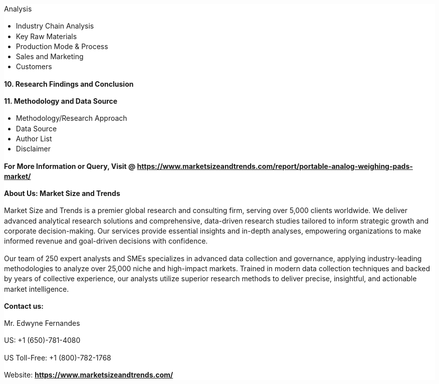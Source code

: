 Analysis</strong></p><ul><li>Industry Chain Analysis</li><li>Key Raw Materials</li><li>Production Mode &amp; Process</li><li>Sales and Marketing</li><li>Customers</li></ul><p><strong>10. Research Findings and Conclusion</strong></p><p><strong>11. Methodology and Data Source</strong></p><ul><li>Methodology/Research Approach</li><li>Data Source</li><li>Author List</li><li>Disclaimer</li></ul></p><p><strong>For More Information or Query, Visit @ <a href="https://www.marketsizeandtrends.com/report/portable-analog-weighing-pads-market/">https://www.marketsizeandtrends.com/report/portable-analog-weighing-pads-market/</a></strong></p><p><strong>About Us: Market Size and Trends</strong></p><p>Market Size and Trends is a premier global research and consulting firm, serving over 5,000 clients worldwide. We deliver advanced analytical research solutions and comprehensive, data-driven research studies tailored to inform strategic growth and corporate decision-making. Our services provide essential insights and in-depth analyses, empowering organizations to make informed revenue and goal-driven decisions with confidence.</p><p>Our team of 250 expert analysts and SMEs specializes in advanced data collection and governance, applying industry-leading methodologies to analyze over 25,000 niche and high-impact markets. Trained in modern data collection techniques and backed by years of collective experience, our analysts utilize superior research methods to deliver precise, insightful, and actionable market intelligence.</p><p><strong>Contact us:</strong></p><p>Mr. Edwyne Fernandes</p><p>US: +1 (650)-781-4080</p><p>US Toll-Free: +1 (800)-782-1768</p><p>Website: <strong><a href="https://www.marketsizeandtrends.com/">https://www.marketsizeandtrends.com/</a></strong></p>

